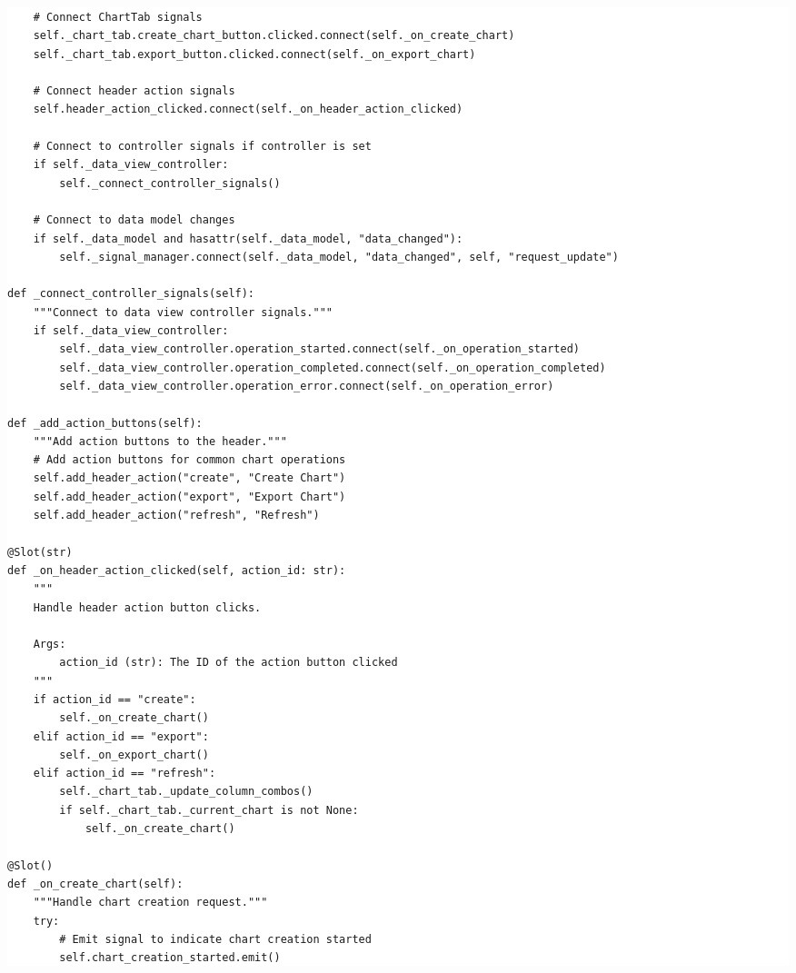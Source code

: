         # Connect ChartTab signals
        self._chart_tab.create_chart_button.clicked.connect(self._on_create_chart)
        self._chart_tab.export_button.clicked.connect(self._on_export_chart)

        # Connect header action signals
        self.header_action_clicked.connect(self._on_header_action_clicked)

        # Connect to controller signals if controller is set
        if self._data_view_controller:
            self._connect_controller_signals()

        # Connect to data model changes
        if self._data_model and hasattr(self._data_model, "data_changed"):
            self._signal_manager.connect(self._data_model, "data_changed", self, "request_update")

    def _connect_controller_signals(self):
        """Connect to data view controller signals."""
        if self._data_view_controller:
            self._data_view_controller.operation_started.connect(self._on_operation_started)
            self._data_view_controller.operation_completed.connect(self._on_operation_completed)
            self._data_view_controller.operation_error.connect(self._on_operation_error)

    def _add_action_buttons(self):
        """Add action buttons to the header."""
        # Add action buttons for common chart operations
        self.add_header_action("create", "Create Chart")
        self.add_header_action("export", "Export Chart")
        self.add_header_action("refresh", "Refresh")

    @Slot(str)
    def _on_header_action_clicked(self, action_id: str):
        """
        Handle header action button clicks.

        Args:
            action_id (str): The ID of the action button clicked
        """
        if action_id == "create":
            self._on_create_chart()
        elif action_id == "export":
            self._on_export_chart()
        elif action_id == "refresh":
            self._chart_tab._update_column_combos()
            if self._chart_tab._current_chart is not None:
                self._on_create_chart()

    @Slot()
    def _on_create_chart(self):
        """Handle chart creation request."""
        try:
            # Emit signal to indicate chart creation started
            self.chart_creation_started.emit()
